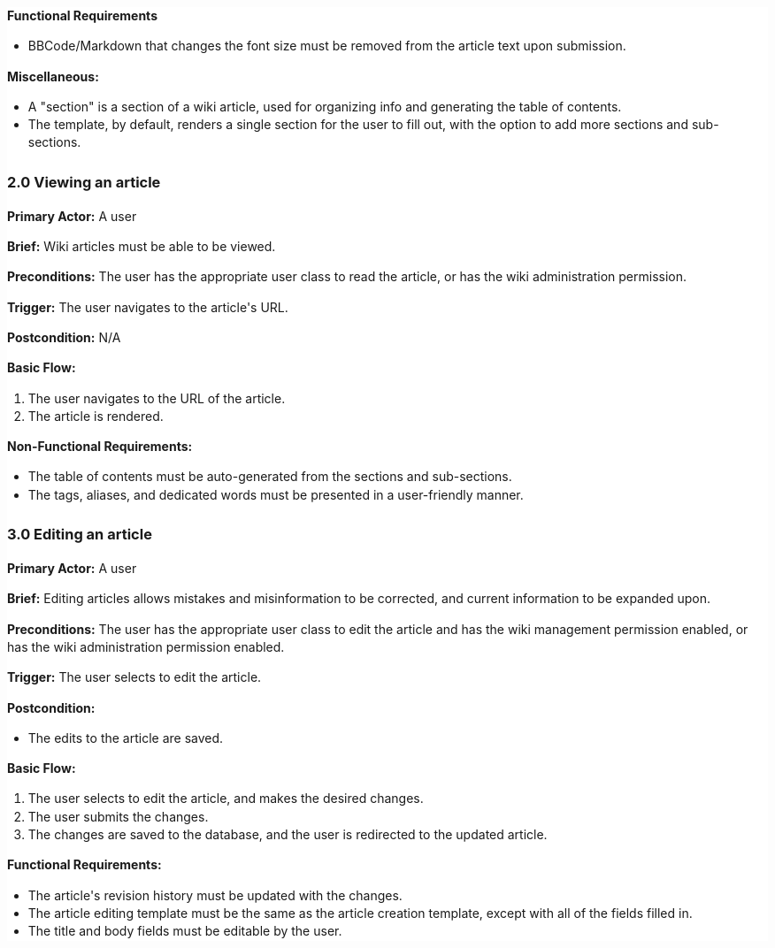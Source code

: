 **Functional Requirements**

* BBCode/Markdown that changes the font size must be removed from the article text upon submission.

**Miscellaneous:**

* A "section" is a section of a wiki article, used for organizing info and generating the table of contents.
* The template, by default, renders a single section for the user to fill out, with the option to add more sections and sub-sections.

### 2.0 Viewing an article

**Primary Actor:** A user

**Brief:** Wiki articles must be able to be viewed.

**Preconditions:** The user has the appropriate user class to read the article, or has the wiki administration permission.

**Trigger:** The user navigates to the article's URL.

**Postcondition:** N/A

**Basic Flow:**

1. The user navigates to the URL of the article.
2. The article is rendered.

**Non-Functional Requirements:**

* The table of contents must be auto-generated from the sections and sub-sections.
* The tags, aliases, and dedicated words must be presented in a user-friendly manner.

### 3.0 Editing an article

**Primary Actor:** A user

**Brief:** Editing articles allows mistakes and misinformation to be corrected, and current information to be expanded upon.

**Preconditions:** The user has the appropriate user class to edit the article and has the wiki management permission enabled, or has the wiki administration permission enabled.

**Trigger:** The user selects to edit the article.

**Postcondition:**

* The edits to the article are saved.

**Basic Flow:**

1. The user selects to edit the article, and makes the desired changes.
2. The user submits the changes.
3. The changes are saved to the database, and the user is redirected to the updated article.

**Functional Requirements:**

* The article's revision history must be updated with the changes.
* The article editing template must be the same as the article creation template, except with all of the fields filled in.
* The title and body fields must be editable by the user.
